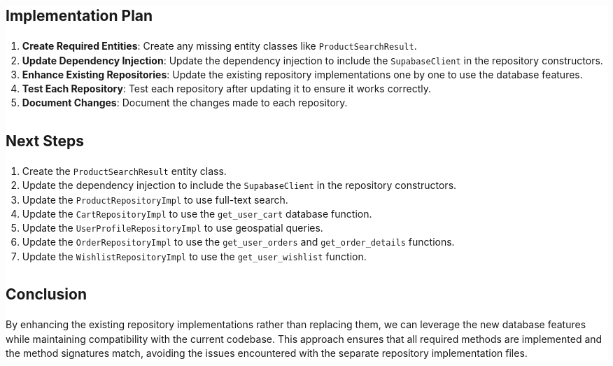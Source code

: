 ## Implementation Plan

1. **Create Required Entities**: Create any missing entity classes like `ProductSearchResult`.
2. **Update Dependency Injection**: Update the dependency injection to include the `SupabaseClient` in the repository constructors.
3. **Enhance Existing Repositories**: Update the existing repository implementations one by one to use the database features.
4. **Test Each Repository**: Test each repository after updating it to ensure it works correctly.
5. **Document Changes**: Document the changes made to each repository.

## Next Steps

1. Create the `ProductSearchResult` entity class.
2. Update the dependency injection to include the `SupabaseClient` in the repository constructors.
3. Update the `ProductRepositoryImpl` to use full-text search.
4. Update the `CartRepositoryImpl` to use the `get_user_cart` database function.
5. Update the `UserProfileRepositoryImpl` to use geospatial queries.
6. Update the `OrderRepositoryImpl` to use the `get_user_orders` and `get_order_details` functions.
7. Update the `WishlistRepositoryImpl` to use the `get_user_wishlist` function.

## Conclusion

By enhancing the existing repository implementations rather than replacing them, we can leverage the new database features while maintaining compatibility with the current codebase. This approach ensures that all required methods are implemented and the method signatures match, avoiding the issues encountered with the separate repository implementation files.
